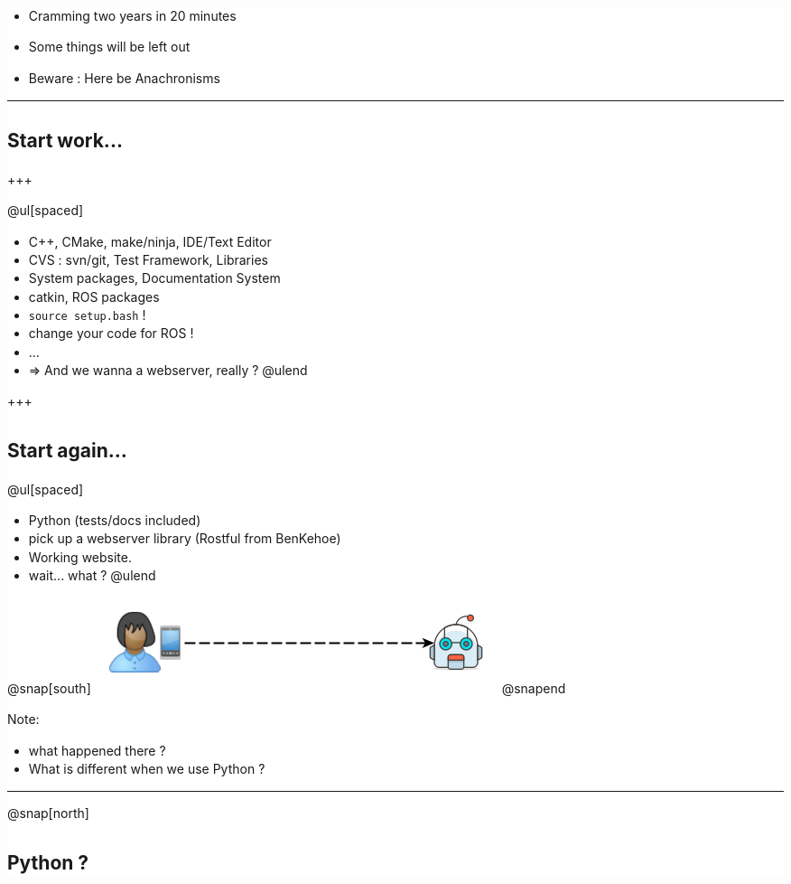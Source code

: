 - Cramming two years in 20 minutes

- Some things will be left out

- Beware : Here be Anachronisms

---

## Start work...

+++

@ul[spaced]
- C++, CMake, make/ninja, IDE/Text Editor
- CVS : svn/git, Test Framework, Libraries
- System packages, Documentation System
- catkin, ROS packages
- `source setup.bash` !
- change your code for ROS !
- ...
- => And we wanna a webserver, really ?
@ulend

+++

## Start again...

@ul[spaced]
- Python (tests/docs included)
- pick up a webserver library (Rostful from BenKehoe)
- Working website.
- wait... what ?
@ulend

@snap[south]
![](assets/img/first_connect.png)
@snapend


Note:

- what happened there ?
- What is different when we use Python ?

---

@snap[north]

## Python ?
